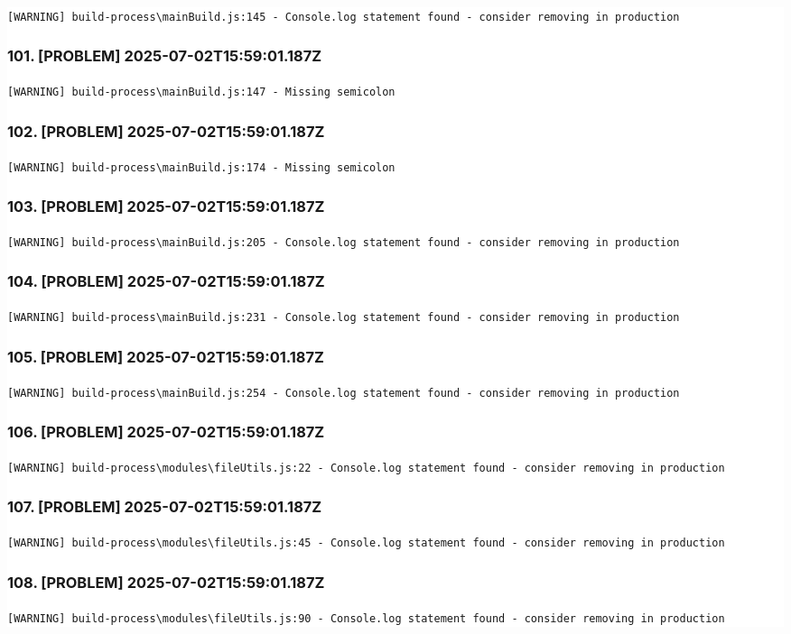 ```
[WARNING] build-process\mainBuild.js:145 - Console.log statement found - consider removing in production
```

### 101. [PROBLEM] 2025-07-02T15:59:01.187Z

```
[WARNING] build-process\mainBuild.js:147 - Missing semicolon
```

### 102. [PROBLEM] 2025-07-02T15:59:01.187Z

```
[WARNING] build-process\mainBuild.js:174 - Missing semicolon
```

### 103. [PROBLEM] 2025-07-02T15:59:01.187Z

```
[WARNING] build-process\mainBuild.js:205 - Console.log statement found - consider removing in production
```

### 104. [PROBLEM] 2025-07-02T15:59:01.187Z

```
[WARNING] build-process\mainBuild.js:231 - Console.log statement found - consider removing in production
```

### 105. [PROBLEM] 2025-07-02T15:59:01.187Z

```
[WARNING] build-process\mainBuild.js:254 - Console.log statement found - consider removing in production
```

### 106. [PROBLEM] 2025-07-02T15:59:01.187Z

```
[WARNING] build-process\modules\fileUtils.js:22 - Console.log statement found - consider removing in production
```

### 107. [PROBLEM] 2025-07-02T15:59:01.187Z

```
[WARNING] build-process\modules\fileUtils.js:45 - Console.log statement found - consider removing in production
```

### 108. [PROBLEM] 2025-07-02T15:59:01.187Z

```
[WARNING] build-process\modules\fileUtils.js:90 - Console.log statement found - consider removing in production
```
